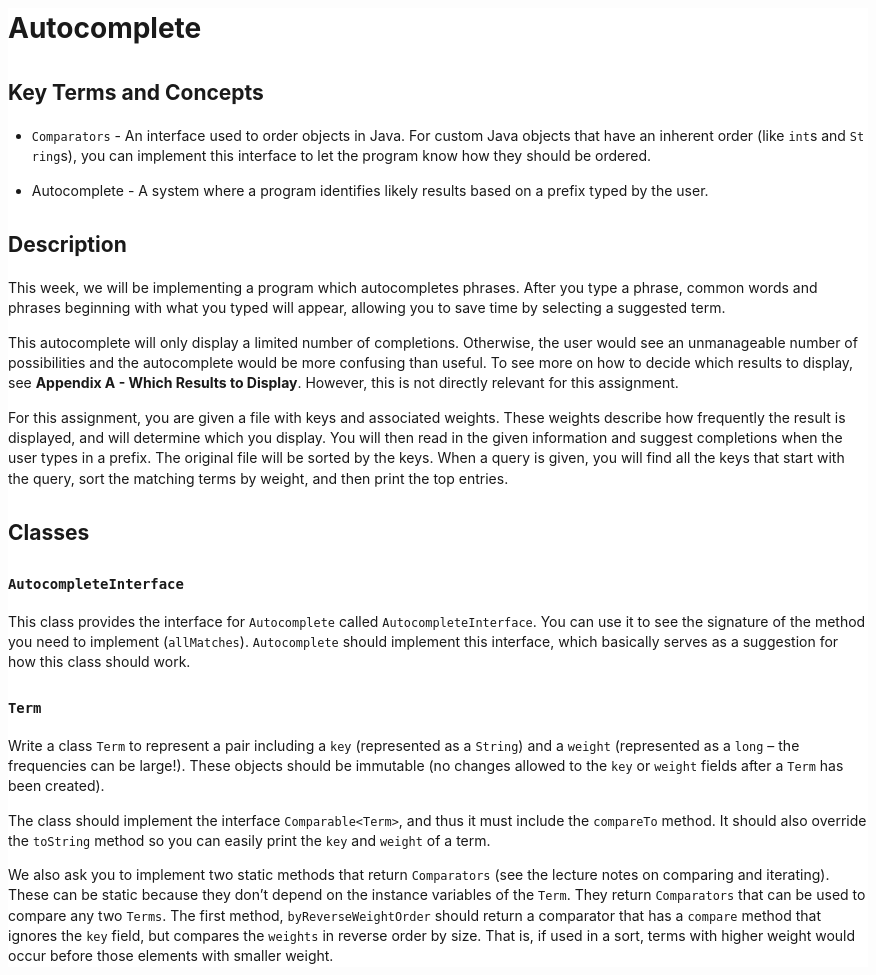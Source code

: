 # Autocomplete

## Key Terms and Concepts

* `Comparators` - An interface used to order objects in Java. For custom Java objects that have an inherent order (like `int`s and `String`s), you can implement this interface to let the program know how they should be ordered.

* Autocomplete - A system where a program identifies likely results based on a prefix typed by the user.

## Description

This week, we will be implementing a program which autocompletes phrases. After you type a phrase, common words and phrases beginning with what you typed will appear, allowing you to save time by selecting a suggested term.

This autocomplete will only display a limited number of completions. Otherwise, the user would see an unmanageable number of possibilities and the autocomplete would be more confusing than useful. To see more on how to decide which results to display, see **Appendix A - Which Results to Display**. However, this is not directly relevant for this assignment.

For this assignment, you are given a file with keys and associated weights. These weights describe how frequently the result is displayed, and will determine which you display. You will then
read in the given information and suggest completions when the user types in a prefix. The original file will
be sorted by the keys. When a query is given, you will find all the keys that start with the query, sort the
matching terms by weight, and then print the top entries.

## Classes

### `AutocompleteInterface`

This class provides the interface for `Autocomplete` called `AutocompleteInterface`. You can use it to see the signature of the method you need to implement (`allMatches`). `Autocomplete` should implement this interface, which basically serves as a suggestion for how this class should work.

### `Term`

Write a class `Term` to represent a pair including a `key` (represented as a `String`) and a `weight` (represented
as a `long` – the frequencies can be large!). These objects should be immutable (no changes
allowed to the `key` or `weight` fields after a `Term` has been created).

The class should implement the interface `Comparable<Term>`, and thus it must include the `compareTo` method. It should also override the `toString` method so you can easily print the `key` and `weight` of a term.

We also ask you to implement two static methods that return `Comparators` (see the lecture notes on comparing and iterating). These can be static because they don’t depend on the instance variables of the `Term`. They return `Comparators` that can be used to compare any two `Terms`. The first method, `byReverseWeightOrder` should return a comparator that has a `compare` method that ignores the `key`
field, but compares the `weights` in reverse order by size. That is, if used in a sort, terms with higher weight would occur before those elements with smaller weight.
